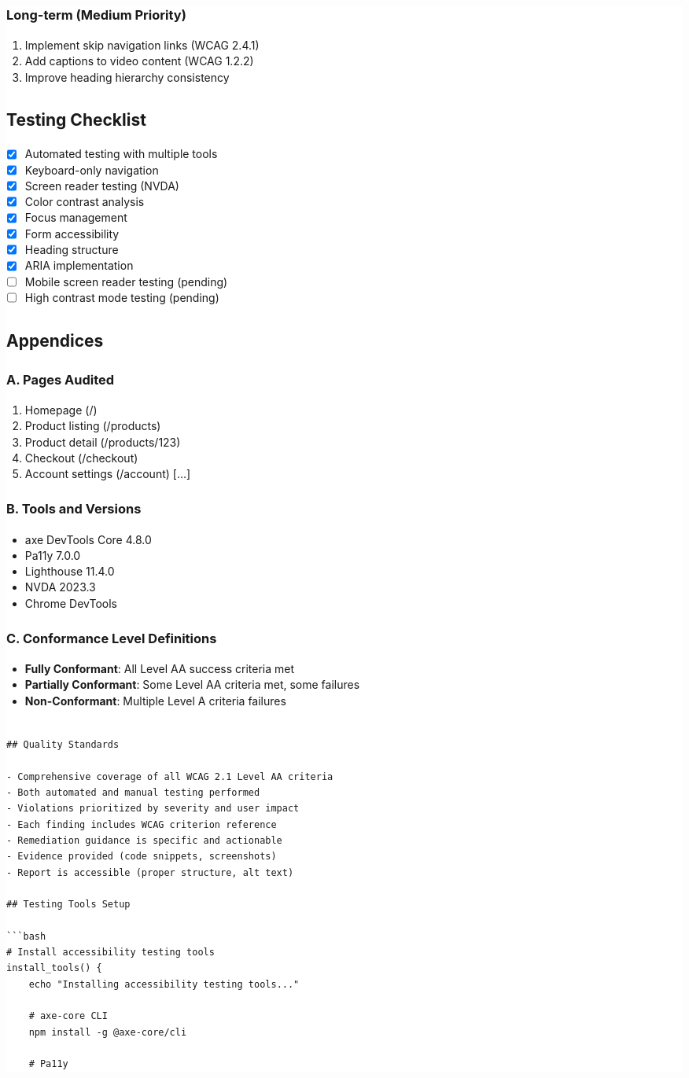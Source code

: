 ### Long-term (Medium Priority)
1. Implement skip navigation links (WCAG 2.4.1)
2. Add captions to video content (WCAG 1.2.2)
3. Improve heading hierarchy consistency

## Testing Checklist

- [X] Automated testing with multiple tools
- [X] Keyboard-only navigation
- [X] Screen reader testing (NVDA)
- [X] Color contrast analysis
- [X] Focus management
- [X] Form accessibility
- [X] Heading structure
- [X] ARIA implementation
- [ ] Mobile screen reader testing (pending)
- [ ] High contrast mode testing (pending)

## Appendices

### A. Pages Audited
1. Homepage (/)
2. Product listing (/products)
3. Product detail (/products/123)
4. Checkout (/checkout)
5. Account settings (/account)
[...]

### B. Tools and Versions
- axe DevTools Core 4.8.0
- Pa11y 7.0.0
- Lighthouse 11.4.0
- NVDA 2023.3
- Chrome DevTools

### C. Conformance Level Definitions
- **Fully Conformant**: All Level AA success criteria met
- **Partially Conformant**: Some Level AA criteria met, some failures
- **Non-Conformant**: Multiple Level A criteria failures
```

## Quality Standards

- Comprehensive coverage of all WCAG 2.1 Level AA criteria
- Both automated and manual testing performed
- Violations prioritized by severity and user impact
- Each finding includes WCAG criterion reference
- Remediation guidance is specific and actionable
- Evidence provided (code snippets, screenshots)
- Report is accessible (proper structure, alt text)

## Testing Tools Setup

```bash
# Install accessibility testing tools
install_tools() {
    echo "Installing accessibility testing tools..."

    # axe-core CLI
    npm install -g @axe-core/cli

    # Pa11y
```